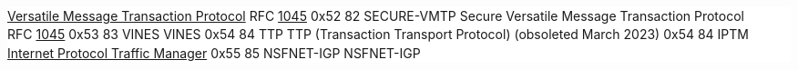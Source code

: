 <td><a href="/wiki/Versatile_Message_Transaction_Protocol" class="mw-redirect" title="Versatile Message Transaction Protocol">Versatile Message Transaction Protocol</a>
</td>
<td><link rel="mw-deduplicated-inline-style" href="mw-data:TemplateStyles:r1238218222">RFC&nbsp;<a rel="nofollow" class="external text" href="https://datatracker.ietf.org/doc/html/rfc1045">1045</a>
</td></tr>
<tr>
<td style="text-align:right">0x52
</td>
<td style="text-align:right">82
</td>
<td>SECURE-VMTP
</td>
<td>Secure Versatile Message Transaction Protocol
</td>
<td><link rel="mw-deduplicated-inline-style" href="mw-data:TemplateStyles:r1238218222">RFC&nbsp;<a rel="nofollow" class="external text" href="https://datatracker.ietf.org/doc/html/rfc1045">1045</a>
</td></tr>
<tr>
<td style="text-align:right">0x53
</td>
<td style="text-align:right">83
</td>
<td>VINES
</td>
<td>VINES
</td>
<td>
</td></tr>
<tr>
<td style="text-align:right">0x54
</td>
<td style="text-align:right">84
</td>
<td>TTP
</td>
<td>TTP (Transaction Transport Protocol) (obsoleted March 2023)
</td>
<td>
</td></tr>
<tr>
<td style="text-align:right">0x54
</td>
<td style="text-align:right">84
</td>
<td>IPTM
</td>
<td><a href="/w/index.php?title=Internet_Protocol_Traffic_Manager&amp;action=edit&amp;redlink=1" class="new" title="Internet Protocol Traffic Manager (page does not exist)">Internet Protocol Traffic Manager</a>
</td>
<td>
</td></tr>
<tr>
<td style="text-align:right">0x55
</td>
<td style="text-align:right">85
</td>
<td>NSFNET-IGP
</td>
<td>NSFNET-IGP
</td>
<td>
</td></tr>